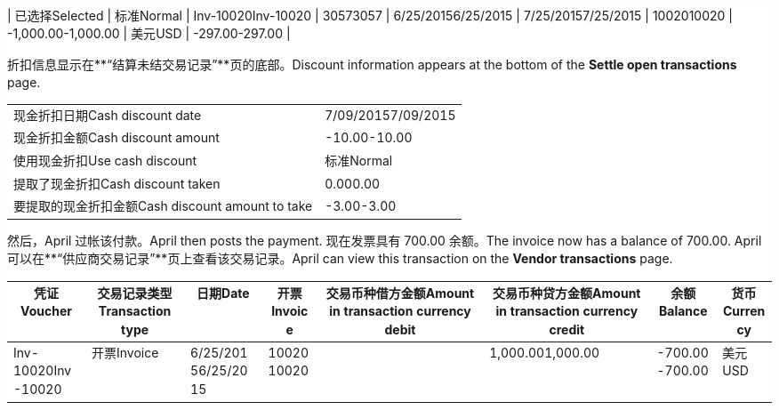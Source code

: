 | <span data-ttu-id="83e92-144">已选择</span><span class="sxs-lookup"><span data-stu-id="83e92-144">Selected</span></span> | <span data-ttu-id="83e92-145">标准</span><span class="sxs-lookup"><span data-stu-id="83e92-145">Normal</span></span>            | <span data-ttu-id="83e92-146">Inv-10020</span><span class="sxs-lookup"><span data-stu-id="83e92-146">Inv-10020</span></span> | <span data-ttu-id="83e92-147">3057</span><span class="sxs-lookup"><span data-stu-id="83e92-147">3057</span></span>    | <span data-ttu-id="83e92-148">6/25/2015</span><span class="sxs-lookup"><span data-stu-id="83e92-148">6/25/2015</span></span> | <span data-ttu-id="83e92-149">7/25/2015</span><span class="sxs-lookup"><span data-stu-id="83e92-149">7/25/2015</span></span> | <span data-ttu-id="83e92-150">10020</span><span class="sxs-lookup"><span data-stu-id="83e92-150">10020</span></span>   | <span data-ttu-id="83e92-151">-1,000.00</span><span class="sxs-lookup"><span data-stu-id="83e92-151">-1,000.00</span></span>                      | <span data-ttu-id="83e92-152">美元</span><span class="sxs-lookup"><span data-stu-id="83e92-152">USD</span></span>      | <span data-ttu-id="83e92-153">-297.00</span><span class="sxs-lookup"><span data-stu-id="83e92-153">-297.00</span></span>          |

<span data-ttu-id="83e92-154">折扣信息显示在**“结算未结交易记录”**页的底部。</span><span class="sxs-lookup"><span data-stu-id="83e92-154">Discount information appears at the bottom of the **Settle open transactions** page.</span></span>

|                              |           |
|------------------------------|-----------|
| <span data-ttu-id="83e92-155">现金折扣日期</span><span class="sxs-lookup"><span data-stu-id="83e92-155">Cash discount date</span></span>           | <span data-ttu-id="83e92-156">7/09/2015</span><span class="sxs-lookup"><span data-stu-id="83e92-156">7/09/2015</span></span> |
| <span data-ttu-id="83e92-157">现金折扣金额</span><span class="sxs-lookup"><span data-stu-id="83e92-157">Cash discount amount</span></span>         | <span data-ttu-id="83e92-158">-10.00</span><span class="sxs-lookup"><span data-stu-id="83e92-158">-10.00</span></span>    |
| <span data-ttu-id="83e92-159">使用现金折扣</span><span class="sxs-lookup"><span data-stu-id="83e92-159">Use cash discount</span></span>            | <span data-ttu-id="83e92-160">标准</span><span class="sxs-lookup"><span data-stu-id="83e92-160">Normal</span></span>    |
| <span data-ttu-id="83e92-161">提取了现金折扣</span><span class="sxs-lookup"><span data-stu-id="83e92-161">Cash discount taken</span></span>          | <span data-ttu-id="83e92-162">0.00</span><span class="sxs-lookup"><span data-stu-id="83e92-162">0.00</span></span>      |
| <span data-ttu-id="83e92-163">要提取的现金折扣金额</span><span class="sxs-lookup"><span data-stu-id="83e92-163">Cash discount amount to take</span></span> | <span data-ttu-id="83e92-164">-3.00</span><span class="sxs-lookup"><span data-stu-id="83e92-164">-3.00</span></span>     |

<span data-ttu-id="83e92-165">然后，April 过帐该付款。</span><span class="sxs-lookup"><span data-stu-id="83e92-165">April then posts the payment.</span></span> <span data-ttu-id="83e92-166">现在发票具有 700.00 余额。</span><span class="sxs-lookup"><span data-stu-id="83e92-166">The invoice now has a balance of 700.00.</span></span> <span data-ttu-id="83e92-167">April 可以在**“供应商交易记录”**页上查看该交易记录。</span><span class="sxs-lookup"><span data-stu-id="83e92-167">April can view this transaction on the **Vendor transactions** page.</span></span>

| <span data-ttu-id="83e92-168">凭证</span><span class="sxs-lookup"><span data-stu-id="83e92-168">Voucher</span></span>    | <span data-ttu-id="83e92-169">交易记录类型</span><span class="sxs-lookup"><span data-stu-id="83e92-169">Transaction type</span></span> | <span data-ttu-id="83e92-170">日期</span><span class="sxs-lookup"><span data-stu-id="83e92-170">Date</span></span>      | <span data-ttu-id="83e92-171">开票</span><span class="sxs-lookup"><span data-stu-id="83e92-171">Invoice</span></span> | <span data-ttu-id="83e92-172">交易币种借方金额</span><span class="sxs-lookup"><span data-stu-id="83e92-172">Amount in transaction currency debit</span></span> | <span data-ttu-id="83e92-173">交易币种贷方金额</span><span class="sxs-lookup"><span data-stu-id="83e92-173">Amount in transaction currency credit</span></span> | <span data-ttu-id="83e92-174">余额</span><span class="sxs-lookup"><span data-stu-id="83e92-174">Balance</span></span> | <span data-ttu-id="83e92-175">货币</span><span class="sxs-lookup"><span data-stu-id="83e92-175">Currency</span></span> |
|------------|------------------|-----------|---------|--------------------------------------|---------------------------------------|---------|----------|
| <span data-ttu-id="83e92-176">Inv-10020</span><span class="sxs-lookup"><span data-stu-id="83e92-176">Inv-10020</span></span>  | <span data-ttu-id="83e92-177">开票</span><span class="sxs-lookup"><span data-stu-id="83e92-177">Invoice</span></span>          | <span data-ttu-id="83e92-178">6/25/2015</span><span class="sxs-lookup"><span data-stu-id="83e92-178">6/25/2015</span></span> | <span data-ttu-id="83e92-179">10020</span><span class="sxs-lookup"><span data-stu-id="83e92-179">10020</span></span>   |                                      | <span data-ttu-id="83e92-180">1,000.00</span><span class="sxs-lookup"><span data-stu-id="83e92-180">1,000.00</span></span>                              | <span data-ttu-id="83e92-181">-700.00</span><span class="sxs-lookup"><span data-stu-id="83e92-181">-700.00</span></span> | <span data-ttu-id="83e92-182">美元</span><span class="sxs-lookup"><span data-stu-id="83e92-182">USD</span></span>      |